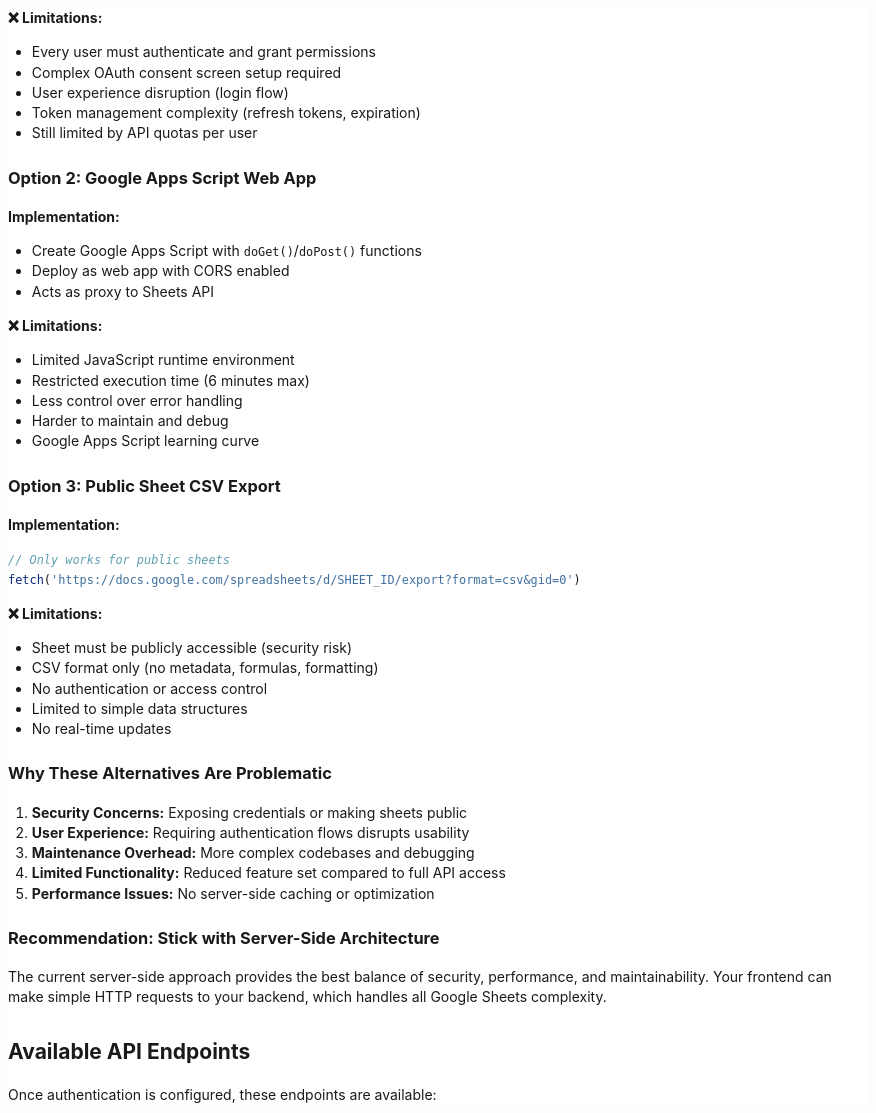 **❌ Limitations:**
- Every user must authenticate and grant permissions
- Complex OAuth consent screen setup required
- User experience disruption (login flow)
- Token management complexity (refresh tokens, expiration)
- Still limited by API quotas per user

### Option 2: Google Apps Script Web App

**Implementation:**
- Create Google Apps Script with `doGet()`/`doPost()` functions
- Deploy as web app with CORS enabled
- Acts as proxy to Sheets API

**❌ Limitations:**
- Limited JavaScript runtime environment
- Restricted execution time (6 minutes max)
- Less control over error handling
- Harder to maintain and debug
- Google Apps Script learning curve

### Option 3: Public Sheet CSV Export

**Implementation:**
```javascript
// Only works for public sheets
fetch('https://docs.google.com/spreadsheets/d/SHEET_ID/export?format=csv&gid=0')
```

**❌ Limitations:**
- Sheet must be publicly accessible (security risk)
- CSV format only (no metadata, formulas, formatting)
- No authentication or access control
- Limited to simple data structures
- No real-time updates

### Why These Alternatives Are Problematic

1. **Security Concerns:** Exposing credentials or making sheets public
2. **User Experience:** Requiring authentication flows disrupts usability  
3. **Maintenance Overhead:** More complex codebases and debugging
4. **Limited Functionality:** Reduced feature set compared to full API access
5. **Performance Issues:** No server-side caching or optimization

### Recommendation: Stick with Server-Side Architecture

The current server-side approach provides the best balance of security, performance, and maintainability. Your frontend can make simple HTTP requests to your backend, which handles all Google Sheets complexity.

## Available API Endpoints

Once authentication is configured, these endpoints are available:
